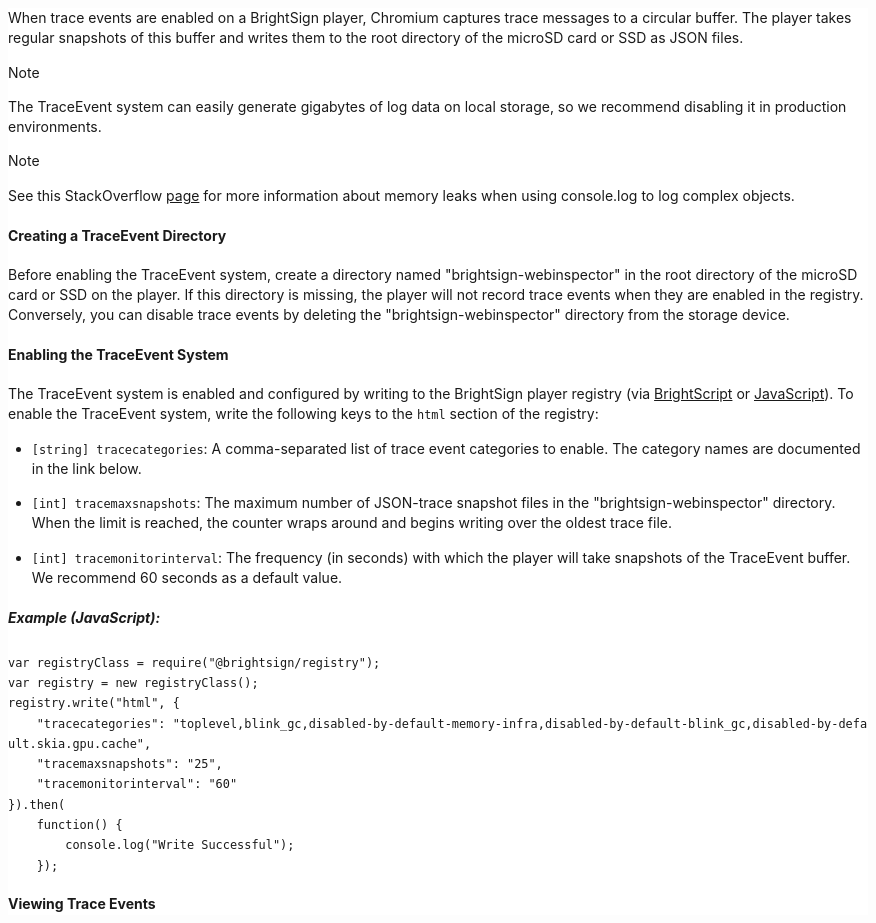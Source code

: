 When trace events are enabled on a BrightSign player, Chromium captures trace messages to a circular buffer. The player takes regular snapshots of this buffer and writes them to the root directory of the microSD card or SSD as JSON files. 

> [!NOTE]
> The TraceEvent system can easily generate gigabytes of log data on local storage, so we recommend disabling it in production environments.

> [!NOTE]
> See this StackOverflow [page](https://stackoverflow.com/questions/12996129/memory-leak-when-logging-complex-objects) for more information about memory leaks when using console.log to log complex objects.

#### Creating a TraceEvent Directory

Before enabling the TraceEvent system, create a directory named "brightsign-webinspector" in the root directory of the microSD card or SSD on the player. If this directory is missing, the player will not record trace events when they are enabled in the registry. Conversely, you can disable trace events by deleting the "brightsign-webinspector" directory from the storage device.

#### Enabling the TraceEvent System

The TraceEvent system is enabled and configured by writing to the BrightSign player registry (via [BrightScript](../../developers/brightscript/object-reference/hashing-and-storage-objects/roregistry.md) or [JavaScript](../../developers/player-apis/javascript-apis/registry.md)). To enable the TraceEvent system, write the following keys to the `html` section of the registry:

*   `[string] tracecategories`: A comma-separated list of trace event categories to enable. The category names are documented in the link below.
    
*   `[int] tracemaxsnapshots`: The maximum number of JSON-trace snapshot files in the "brightsign-webinspector" directory. When the limit is reached, the counter wraps around and begins writing over the oldest trace file.
    
*   `[int] tracemonitorinterval`: The frequency (in seconds) with which the player will take snapshots of the TraceEvent buffer. We recommend 60 seconds as a default value.
    

##### Example (JavaScript):

```
var registryClass = require("@brightsign/registry");
var registry = new registryClass();
registry.write("html", {
    "tracecategories": "toplevel,blink_gc,disabled-by-default-memory-infra,disabled-by-default-blink_gc,disabled-by-default.skia.gpu.cache",
    "tracemaxsnapshots": "25",
    "tracemonitorinterval": "60"
}).then(
    function() {
        console.log("Write Successful");
    });
```

#### Viewing Trace Events
